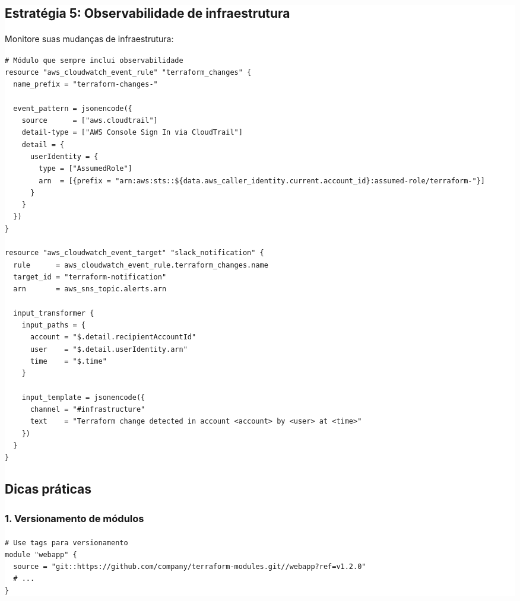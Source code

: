 ## Estratégia 5: Observabilidade de infraestrutura

Monitore suas mudanças de infraestrutura:

```hcl
# Módulo que sempre inclui observabilidade
resource "aws_cloudwatch_event_rule" "terraform_changes" {
  name_prefix = "terraform-changes-"
  
  event_pattern = jsonencode({
    source      = ["aws.cloudtrail"]
    detail-type = ["AWS Console Sign In via CloudTrail"]
    detail = {
      userIdentity = {
        type = ["AssumedRole"]
        arn  = [{prefix = "arn:aws:sts::${data.aws_caller_identity.current.account_id}:assumed-role/terraform-"}]
      }
    }
  })
}

resource "aws_cloudwatch_event_target" "slack_notification" {
  rule      = aws_cloudwatch_event_rule.terraform_changes.name
  target_id = "terraform-notification"
  arn       = aws_sns_topic.alerts.arn
  
  input_transformer {
    input_paths = {
      account = "$.detail.recipientAccountId"
      user    = "$.detail.userIdentity.arn" 
      time    = "$.time"
    }
    
    input_template = jsonencode({
      channel = "#infrastructure"
      text    = "Terraform change detected in account <account> by <user> at <time>"
    })
  }
}
```

## Dicas práticas

### 1. Versionamento de módulos

```hcl
# Use tags para versionamento
module "webapp" {
  source = "git::https://github.com/company/terraform-modules.git//webapp?ref=v1.2.0"
  # ...
}
```
